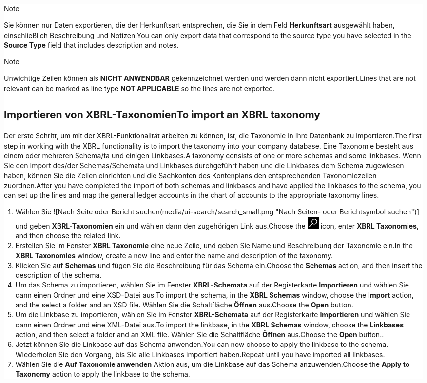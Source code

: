 > [!NOTE]  
>  <span data-ttu-id="06a46-168">Sie können nur Daten exportieren, die der Herkunftsart entsprechen, die Sie in dem Feld **Herkunftsart** ausgewählt haben, einschließlich Beschreibung und Notizen.</span><span class="sxs-lookup"><span data-stu-id="06a46-168">You can only export data that correspond to the source type you have selected in the **Source Type** field that includes description and notes.</span></span>  

> [!NOTE]  
>  <span data-ttu-id="06a46-169">Unwichtige Zeilen können als **NICHT ANWENDBAR** gekennzeichnet werden und werden dann nicht exportiert.</span><span class="sxs-lookup"><span data-stu-id="06a46-169">Lines that are not relevant can be marked as line type **NOT APPLICABLE** so the lines are not exported.</span></span>

 ## <a name="to-import-an-xbrl-taxonomy"></a><span data-ttu-id="06a46-170">Importieren von XBRL-Taxonomien</span><span class="sxs-lookup"><span data-stu-id="06a46-170">To import an XBRL taxonomy</span></span>  
<span data-ttu-id="06a46-171">Der erste Schritt, um mit der XBRL-Funktionalität arbeiten zu können, ist, die Taxonomie in Ihre Datenbank zu importieren.</span><span class="sxs-lookup"><span data-stu-id="06a46-171">The first step in working with the XBRL functionality is to import the taxonomy into your company database.</span></span> <span data-ttu-id="06a46-172">Eine Taxonomie besteht aus einem oder mehreren Schema/ta und einigen Linkbases.</span><span class="sxs-lookup"><span data-stu-id="06a46-172">A taxonomy consists of one or more schemas and some linkbases.</span></span> <span data-ttu-id="06a46-173">Wenn Sie den Import des/der Schemas/Schemata und Linkbases durchgeführt haben und die Linkbases dem Schema zugewiesen haben, können Sie die Zeilen einrichten und die Sachkonten des Kontenplans den entsprechenden Taxonomiezeilen zuordnen.</span><span class="sxs-lookup"><span data-stu-id="06a46-173">After you have completed the import of both schemas and linkbases and have applied the linkbases to the schema, you can set up the lines and map the general ledger accounts in the chart of accounts to the appropriate taxonomy lines.</span></span>  

1.  <span data-ttu-id="06a46-174">Wählen Sie ![Nach Seite oder Bericht suchen(media/ui-search/search_small.png "Nach Seiten- oder Berichtsymbol suchen")] und geben **XBRL-Taxonomien** ein und wählen dann den zugehörigen Link aus.</span><span class="sxs-lookup"><span data-stu-id="06a46-174">Choose the ![Search for Page or Report](media/ui-search/search_small.png "Search for Page or Report icon") icon, enter **XBRL Taxonomies**, and then choose the related link.</span></span>  
2.  <span data-ttu-id="06a46-175">Erstellen Sie im Fenster **XBRL Taxonomie** eine neue Zeile, und geben Sie Name und Beschreibung der Taxonomie ein.</span><span class="sxs-lookup"><span data-stu-id="06a46-175">In the **XBRL Taxonomies** window, create a new line and enter the name and description of the taxonomy.</span></span>  
3.  <span data-ttu-id="06a46-176">Klicken Sie auf **Schemas** und fügen Sie die Beschreibung für das Schema ein.</span><span class="sxs-lookup"><span data-stu-id="06a46-176">Choose the **Schemas** action, and then insert the description of the schema.</span></span>  
4.  <span data-ttu-id="06a46-177">Um das Schema zu importieren, wählen Sie im Fenster **XBRL-Schemata** auf der Registerkarte **Importieren** und wählen Sie dann einen Ordner und eine XSD-Datei aus.</span><span class="sxs-lookup"><span data-stu-id="06a46-177">To import the schema, in the **XBRL Schemas** window, choose the **Import** action, and the select a folder and an XSD file.</span></span> <span data-ttu-id="06a46-178">Wählen Sie die Schaltfläche **Öffnen** aus.</span><span class="sxs-lookup"><span data-stu-id="06a46-178">Choose the **Open** button.</span></span>  
5.  <span data-ttu-id="06a46-179">Um die Linkbase zu importieren, wählen Sie im Fenster **XBRL-Schemata** auf der Registerkarte **Importieren** und wählen Sie dann einen Ordner und eine XML-Datei aus.</span><span class="sxs-lookup"><span data-stu-id="06a46-179">To import the linkbase, in the **XBRL Schemas** window, choose the **Linkbases** action, and then select a folder and an XML file.</span></span> <span data-ttu-id="06a46-180">Wählen Sie die Schaltfläche **Öffnen** aus.</span><span class="sxs-lookup"><span data-stu-id="06a46-180">Choose the **Open** button..</span></span>  
6.  <span data-ttu-id="06a46-181">Jetzt können Sie die Linkbase auf das Schema anwenden.</span><span class="sxs-lookup"><span data-stu-id="06a46-181">You can now choose to apply the linkbase to the schema.</span></span> <span data-ttu-id="06a46-182">Wiederholen Sie den Vorgang, bis Sie alle Linkbases importiert haben.</span><span class="sxs-lookup"><span data-stu-id="06a46-182">Repeat until you have imported all linkbases.</span></span>  
7. <span data-ttu-id="06a46-183">Wählen Sie die **Auf Taxonomie anwenden** Aktion aus, um die Linkbase auf das Schema anzuwenden.</span><span class="sxs-lookup"><span data-stu-id="06a46-183">Choose the **Apply to Taxonomy** action to apply the linkbase to the schema.</span></span>  
